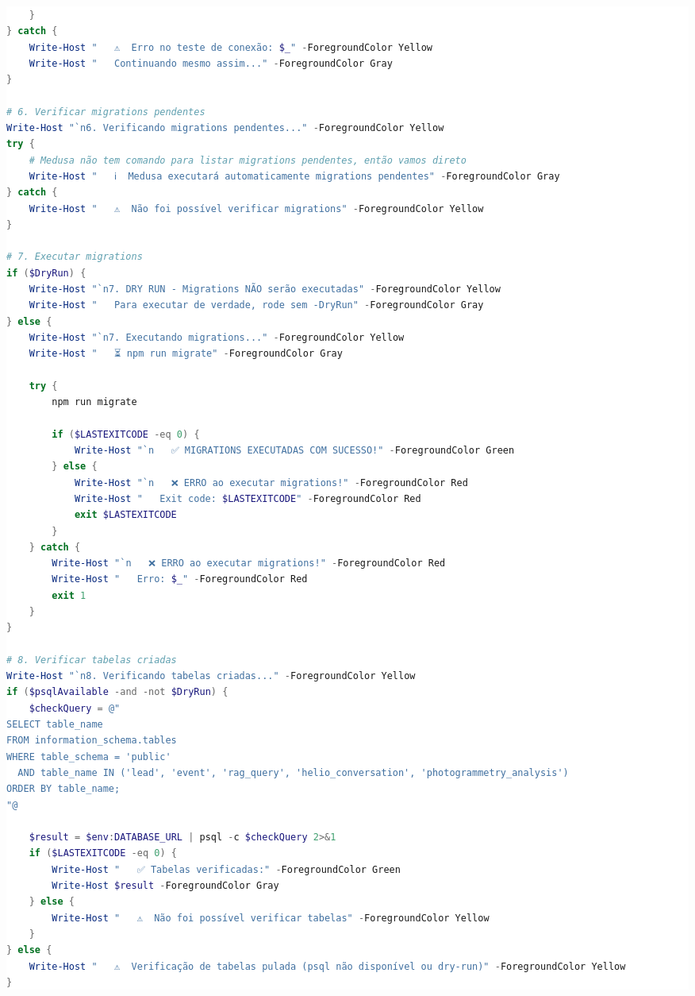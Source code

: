 ```powershell
    }
} catch {
    Write-Host "   ⚠️  Erro no teste de conexão: $_" -ForegroundColor Yellow
    Write-Host "   Continuando mesmo assim..." -ForegroundColor Gray
}

# 6. Verificar migrations pendentes
Write-Host "`n6. Verificando migrations pendentes..." -ForegroundColor Yellow
try {
    # Medusa não tem comando para listar migrations pendentes, então vamos direto
    Write-Host "   ℹ️  Medusa executará automaticamente migrations pendentes" -ForegroundColor Gray
} catch {
    Write-Host "   ⚠️  Não foi possível verificar migrations" -ForegroundColor Yellow
}

# 7. Executar migrations
if ($DryRun) {
    Write-Host "`n7. DRY RUN - Migrations NÃO serão executadas" -ForegroundColor Yellow
    Write-Host "   Para executar de verdade, rode sem -DryRun" -ForegroundColor Gray
} else {
    Write-Host "`n7. Executando migrations..." -ForegroundColor Yellow
    Write-Host "   ⏳ npm run migrate" -ForegroundColor Gray
    
    try {
        npm run migrate
        
        if ($LASTEXITCODE -eq 0) {
            Write-Host "`n   ✅ MIGRATIONS EXECUTADAS COM SUCESSO!" -ForegroundColor Green
        } else {
            Write-Host "`n   ❌ ERRO ao executar migrations!" -ForegroundColor Red
            Write-Host "   Exit code: $LASTEXITCODE" -ForegroundColor Red
            exit $LASTEXITCODE
        }
    } catch {
        Write-Host "`n   ❌ ERRO ao executar migrations!" -ForegroundColor Red
        Write-Host "   Erro: $_" -ForegroundColor Red
        exit 1
    }
}

# 8. Verificar tabelas criadas
Write-Host "`n8. Verificando tabelas criadas..." -ForegroundColor Yellow
if ($psqlAvailable -and -not $DryRun) {
    $checkQuery = @"
SELECT table_name 
FROM information_schema.tables 
WHERE table_schema = 'public' 
  AND table_name IN ('lead', 'event', 'rag_query', 'helio_conversation', 'photogrammetry_analysis')
ORDER BY table_name;
"@
    
    $result = $env:DATABASE_URL | psql -c $checkQuery 2>&1
    if ($LASTEXITCODE -eq 0) {
        Write-Host "   ✅ Tabelas verificadas:" -ForegroundColor Green
        Write-Host $result -ForegroundColor Gray
    } else {
        Write-Host "   ⚠️  Não foi possível verificar tabelas" -ForegroundColor Yellow
    }
} else {
    Write-Host "   ⚠️  Verificação de tabelas pulada (psql não disponível ou dry-run)" -ForegroundColor Yellow
}

```